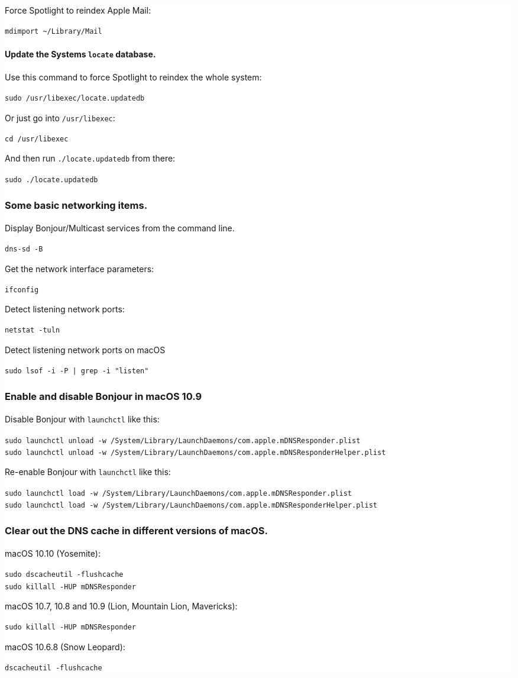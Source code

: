 Force Spotlight to reindex Apple Mail:

    mdimport ~/Library/Mail

#### Update the Systems `locate` database.

Use this command to force Spotlight to reindex the whole system:

    sudo /usr/libexec/locate.updatedb

Or just go into `/usr/libexec`:

	cd /usr/libexec

And then run `./locate.updatedb` from there:

	sudo ./locate.updatedb

### Some basic networking items.

Display Bonjour/Multicast services from the command line.

    dns-sd -B

Get the network interface parameters:

    ifconfig

Detect listening network ports:

    netstat -tuln

Detect listening network ports on macOS

    sudo lsof -i -P | grep -i "listen"

### Enable and disable Bonjour in macOS 10.9

Disable Bonjour with `launchctl` like this:

    sudo launchctl unload -w /System/Library/LaunchDaemons/com.apple.mDNSResponder.plist
    sudo launchctl unload -w /System/Library/LaunchDaemons/com.apple.mDNSResponderHelper.plist

Re-enable Bonjour with `launchctl` like this:

    sudo launchctl load -w /System/Library/LaunchDaemons/com.apple.mDNSResponder.plist
    sudo launchctl load -w /System/Library/LaunchDaemons/com.apple.mDNSResponderHelper.plist

### Clear out the DNS cache in different versions of macOS.

macOS 10.10 (Yosemite):

    sudo dscacheutil -flushcache
    sudo killall -HUP mDNSResponder

macOS 10.7, 10.8 and 10.9 (Lion, Mountain Lion, Mavericks):

    sudo killall -HUP mDNSResponder

macOS 10.6.8 (Snow Leopard):

    dscacheutil -flushcache
